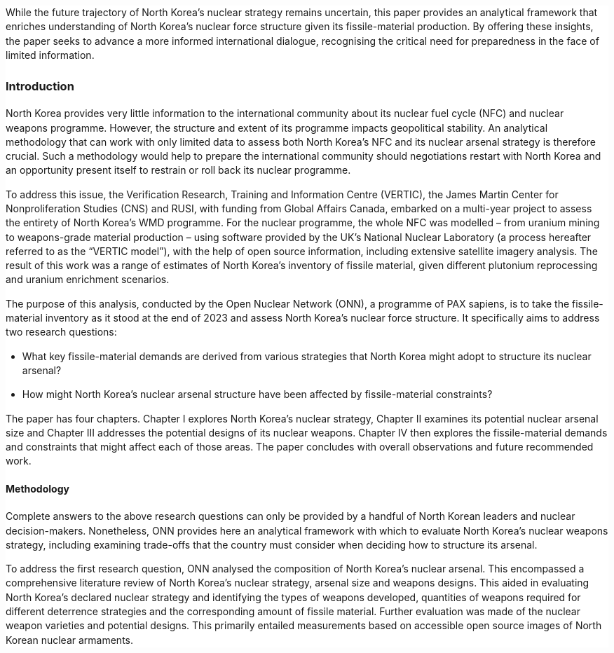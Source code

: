 While the future trajectory of North Korea’s nuclear strategy remains uncertain, this paper provides an analytical framework that enriches understanding of North Korea’s nuclear force structure given its fissile-material production. By offering these insights, the paper seeks to advance a more informed international dialogue, recognising the critical need for preparedness in the face of limited information.


### Introduction

North Korea provides very little information to the international community about its nuclear fuel cycle (NFC) and nuclear weapons programme. However, the structure and extent of its programme impacts geopolitical stability. An analytical methodology that can work with only limited data to assess both North Korea’s NFC and its nuclear arsenal strategy is therefore crucial. Such a methodology would help to prepare the international community should negotiations restart with North Korea and an opportunity present itself to restrain or roll back its nuclear programme.

To address this issue, the Verification Research, Training and Information Centre (VERTIC), the James Martin Center for Nonproliferation Studies (CNS) and RUSI, with funding from Global Affairs Canada, embarked on a multi-year project to assess the entirety of North Korea’s WMD programme. For the nuclear programme, the whole NFC was modelled – from uranium mining to weapons-grade material production – using software provided by the UK’s National Nuclear Laboratory (a process hereafter referred to as the “VERTIC model”), with the help of open source information, including extensive satellite imagery analysis. The result of this work was a range of estimates of North Korea’s inventory of fissile material, given different plutonium reprocessing and uranium enrichment scenarios.

The purpose of this analysis, conducted by the Open Nuclear Network (ONN), a programme of PAX sapiens, is to take the fissile-material inventory as it stood at the end of 2023 and assess North Korea’s nuclear force structure. It specifically aims to address two research questions:

- What key fissile-material demands are derived from various strategies that North Korea might adopt to structure its nuclear arsenal?

- How might North Korea’s nuclear arsenal structure have been affected by fissile-material constraints?

The paper has four chapters. Chapter I explores North Korea’s nuclear strategy, Chapter II examines its potential nuclear arsenal size and Chapter III addresses the potential designs of its nuclear weapons. Chapter IV then explores the fissile-material demands and constraints that might affect each of those areas. The paper concludes with overall observations and future recommended work.

#### Methodology

Complete answers to the above research questions can only be provided by a handful of North Korean leaders and nuclear decision-makers. Nonetheless, ONN provides here an analytical framework with which to evaluate North Korea’s nuclear weapons strategy, including examining trade-offs that the country must consider when deciding how to structure its arsenal.

To address the first research question, ONN analysed the composition of North Korea’s nuclear arsenal. This encompassed a comprehensive literature review of North Korea’s nuclear strategy, arsenal size and weapons designs. This aided in evaluating North Korea’s declared nuclear strategy and identifying the types of weapons developed, quantities of weapons required for different deterrence strategies and the corresponding amount of fissile material. Further evaluation was made of the nuclear weapon varieties and potential designs. This primarily entailed measurements based on accessible open source images of North Korean nuclear armaments.
